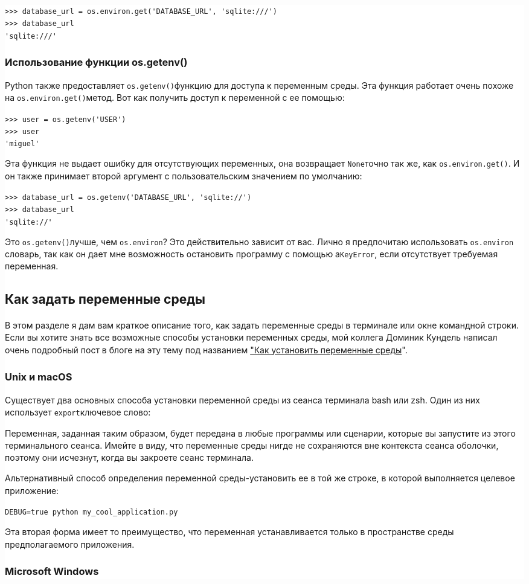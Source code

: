 ```
>>> database_url = os.environ.get('DATABASE_URL', 'sqlite:///')
>>> database_url
'sqlite:///'
```

### Использование функции os.getenv()

Python также предоставляет `os.getenv()`функцию для доступа к переменным среды. Эта функция работает очень похоже на `os.environ.get()`метод. Вот как получить доступ к переменной с ее помощью:

```
>>> user = os.getenv('USER')
>>> user
'miguel'
```

Эта функция не выдает ошибку для отсутствующих переменных, она возвращает `None`точно так же, как `os.environ.get()`. И он также принимает второй аргумент с пользовательским значением по умолчанию:

```
>>> database_url = os.getenv('DATABASE_URL', 'sqlite://')
>>> database_url
'sqlite://'
```

Это `os.getenv()`лучше, чем `os.environ`? Это действительно зависит от вас. Лично я предпочитаю использовать `os.environ`словарь, так как он дает мне возможность остановить программу с помощью a`KeyError`, если отсутствует требуемая переменная.

## Как задать переменные среды

В этом разделе я дам вам краткое описание того, как задать переменные среды в терминале или окне командной строки. Если вы хотите знать все возможные способы установки переменных среды, мой коллега Доминик Кундель написал очень подробный пост в блоге на эту тему под названием ["Как установить переменные среды](https://www.twilio.com/blog/2017/01/how-to-set-environment-variables.html)".

### Unix и macOS

Существует два основных способа установки переменной среды из сеанса терминала bash или zsh. Один из них использует `export`ключевое слово:

Переменная, заданная таким образом, будет передана в любые программы или сценарии, которые вы запустите из этого терминального сеанса. Имейте в виду, что переменные среды нигде не сохраняются вне контекста сеанса оболочки, поэтому они исчезнут, когда вы закроете сеанс терминала.

Альтернативный способ определения переменной среды-установить ее в той же строке, в которой выполняется целевое приложение:

```
DEBUG=true python my_cool_application.py
```

Эта вторая форма имеет то преимущество, что переменная устанавливается только в пространстве среды предполагаемого приложения.

### Microsoft Windows
